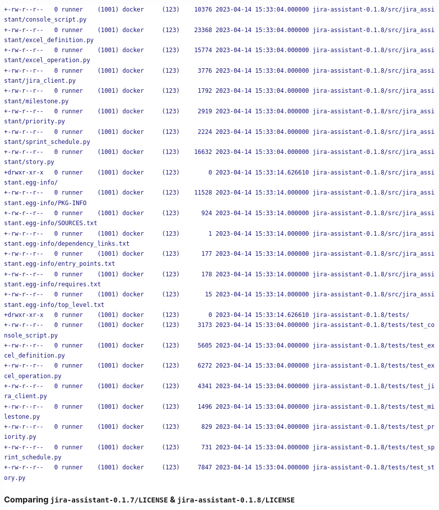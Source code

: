 ```diff
+-rw-r--r--   0 runner    (1001) docker     (123)    10376 2023-04-14 15:33:04.000000 jira-assistant-0.1.8/src/jira_assistant/console_script.py
+-rw-r--r--   0 runner    (1001) docker     (123)    23368 2023-04-14 15:33:04.000000 jira-assistant-0.1.8/src/jira_assistant/excel_definition.py
+-rw-r--r--   0 runner    (1001) docker     (123)    15774 2023-04-14 15:33:04.000000 jira-assistant-0.1.8/src/jira_assistant/excel_operation.py
+-rw-r--r--   0 runner    (1001) docker     (123)     3776 2023-04-14 15:33:04.000000 jira-assistant-0.1.8/src/jira_assistant/jira_client.py
+-rw-r--r--   0 runner    (1001) docker     (123)     1792 2023-04-14 15:33:04.000000 jira-assistant-0.1.8/src/jira_assistant/milestone.py
+-rw-r--r--   0 runner    (1001) docker     (123)     2919 2023-04-14 15:33:04.000000 jira-assistant-0.1.8/src/jira_assistant/priority.py
+-rw-r--r--   0 runner    (1001) docker     (123)     2224 2023-04-14 15:33:04.000000 jira-assistant-0.1.8/src/jira_assistant/sprint_schedule.py
+-rw-r--r--   0 runner    (1001) docker     (123)    16632 2023-04-14 15:33:04.000000 jira-assistant-0.1.8/src/jira_assistant/story.py
+drwxr-xr-x   0 runner    (1001) docker     (123)        0 2023-04-14 15:33:14.626610 jira-assistant-0.1.8/src/jira_assistant.egg-info/
+-rw-r--r--   0 runner    (1001) docker     (123)    11528 2023-04-14 15:33:14.000000 jira-assistant-0.1.8/src/jira_assistant.egg-info/PKG-INFO
+-rw-r--r--   0 runner    (1001) docker     (123)      924 2023-04-14 15:33:14.000000 jira-assistant-0.1.8/src/jira_assistant.egg-info/SOURCES.txt
+-rw-r--r--   0 runner    (1001) docker     (123)        1 2023-04-14 15:33:14.000000 jira-assistant-0.1.8/src/jira_assistant.egg-info/dependency_links.txt
+-rw-r--r--   0 runner    (1001) docker     (123)      177 2023-04-14 15:33:14.000000 jira-assistant-0.1.8/src/jira_assistant.egg-info/entry_points.txt
+-rw-r--r--   0 runner    (1001) docker     (123)      178 2023-04-14 15:33:14.000000 jira-assistant-0.1.8/src/jira_assistant.egg-info/requires.txt
+-rw-r--r--   0 runner    (1001) docker     (123)       15 2023-04-14 15:33:14.000000 jira-assistant-0.1.8/src/jira_assistant.egg-info/top_level.txt
+drwxr-xr-x   0 runner    (1001) docker     (123)        0 2023-04-14 15:33:14.626610 jira-assistant-0.1.8/tests/
+-rw-r--r--   0 runner    (1001) docker     (123)     3173 2023-04-14 15:33:04.000000 jira-assistant-0.1.8/tests/test_console_script.py
+-rw-r--r--   0 runner    (1001) docker     (123)     5605 2023-04-14 15:33:04.000000 jira-assistant-0.1.8/tests/test_excel_definition.py
+-rw-r--r--   0 runner    (1001) docker     (123)     6272 2023-04-14 15:33:04.000000 jira-assistant-0.1.8/tests/test_excel_operation.py
+-rw-r--r--   0 runner    (1001) docker     (123)     4341 2023-04-14 15:33:04.000000 jira-assistant-0.1.8/tests/test_jira_client.py
+-rw-r--r--   0 runner    (1001) docker     (123)     1496 2023-04-14 15:33:04.000000 jira-assistant-0.1.8/tests/test_milestone.py
+-rw-r--r--   0 runner    (1001) docker     (123)      829 2023-04-14 15:33:04.000000 jira-assistant-0.1.8/tests/test_priority.py
+-rw-r--r--   0 runner    (1001) docker     (123)      731 2023-04-14 15:33:04.000000 jira-assistant-0.1.8/tests/test_sprint_schedule.py
+-rw-r--r--   0 runner    (1001) docker     (123)     7847 2023-04-14 15:33:04.000000 jira-assistant-0.1.8/tests/test_story.py
```

### Comparing `jira-assistant-0.1.7/LICENSE` & `jira-assistant-0.1.8/LICENSE`
